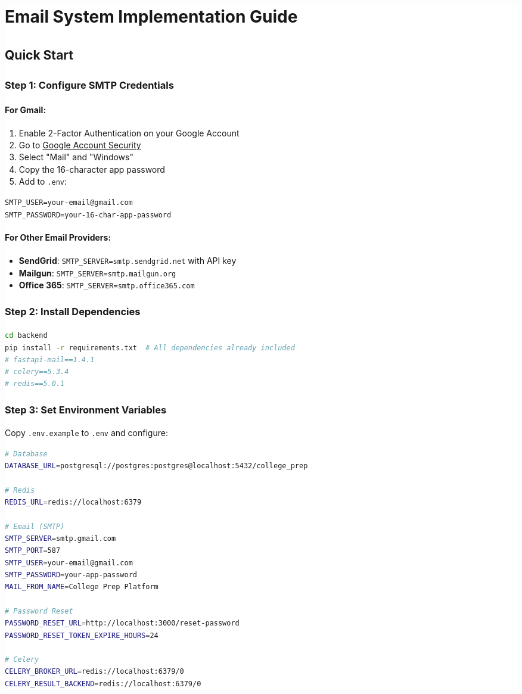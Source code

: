 # Email System Implementation Guide

## Quick Start

### Step 1: Configure SMTP Credentials

#### For Gmail:

1. Enable 2-Factor Authentication on your Google Account
2. Go to [Google Account Security](https://myaccount.google.com/apppasswords)
3. Select "Mail" and "Windows"
4. Copy the 16-character app password
5. Add to `.env`:

```
SMTP_USER=your-email@gmail.com
SMTP_PASSWORD=your-16-char-app-password
```

#### For Other Email Providers:

- **SendGrid**: `SMTP_SERVER=smtp.sendgrid.net` with API key
- **Mailgun**: `SMTP_SERVER=smtp.mailgun.org`
- **Office 365**: `SMTP_SERVER=smtp.office365.com`

### Step 2: Install Dependencies

```bash
cd backend
pip install -r requirements.txt  # All dependencies already included
# fastapi-mail==1.4.1
# celery==5.3.4
# redis==5.0.1
```

### Step 3: Set Environment Variables

Copy `.env.example` to `.env` and configure:

```bash
# Database
DATABASE_URL=postgresql://postgres:postgres@localhost:5432/college_prep

# Redis
REDIS_URL=redis://localhost:6379

# Email (SMTP)
SMTP_SERVER=smtp.gmail.com
SMTP_PORT=587
SMTP_USER=your-email@gmail.com
SMTP_PASSWORD=your-app-password
MAIL_FROM_NAME=College Prep Platform

# Password Reset
PASSWORD_RESET_URL=http://localhost:3000/reset-password
PASSWORD_RESET_TOKEN_EXPIRE_HOURS=24

# Celery
CELERY_BROKER_URL=redis://localhost:6379/0
CELERY_RESULT_BACKEND=redis://localhost:6379/0
```

